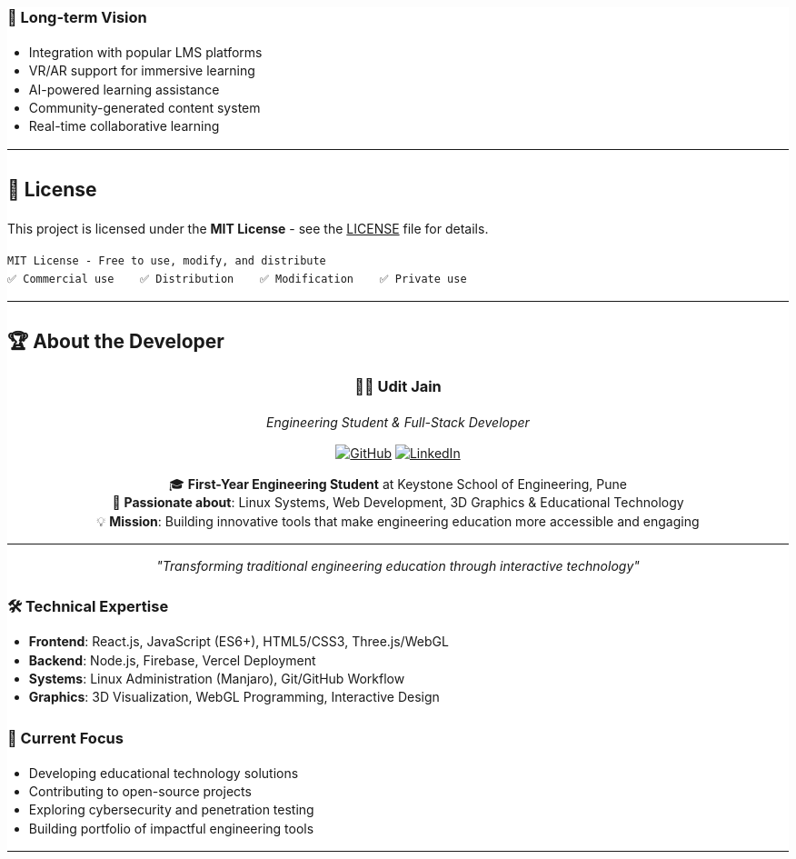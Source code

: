 ### 🎯 Long-term Vision
- Integration with popular LMS platforms
- VR/AR support for immersive learning
- AI-powered learning assistance
- Community-generated content system
- Real-time collaborative learning

---

## 📄 License

This project is licensed under the **MIT License** - see the [LICENSE](LICENSE) file for details.

```
MIT License - Free to use, modify, and distribute
✅ Commercial use    ✅ Distribution    ✅ Modification    ✅ Private use
```

---

## 🏆 About the Developer

<div align="center">

### 👨‍💻 **Udit Jain** 
*Engineering Student & Full-Stack Developer*

[![GitHub](https://img.shields.io/badge/GitHub-uditplayz-black?style=for-the-badge&logo=github)](https://github.com/uditplayz)
[![LinkedIn](https://img.shields.io/badge/LinkedIn-Connect-blue?style=for-the-badge&logo=linkedin)](https://linkedin.com/in/uditjain777)

🎓 **First-Year Engineering Student** at Keystone School of Engineering, Pune  
🚀 **Passionate about**: Linux Systems, Web Development, 3D Graphics & Educational Technology  
💡 **Mission**: Building innovative tools that make engineering education more accessible and engaging

---

*"Transforming traditional engineering education through interactive technology"*

</div>

### 🛠️ Technical Expertise
- **Frontend**: React.js, JavaScript (ES6+), HTML5/CSS3, Three.js/WebGL
- **Backend**: Node.js, Firebase, Vercel Deployment
- **Systems**: Linux Administration (Manjaro), Git/GitHub Workflow
- **Graphics**: 3D Visualization, WebGL Programming, Interactive Design

### 🎯 Current Focus
- Developing educational technology solutions
- Contributing to open-source projects
- Exploring cybersecurity and penetration testing
- Building portfolio of impactful engineering tools

---